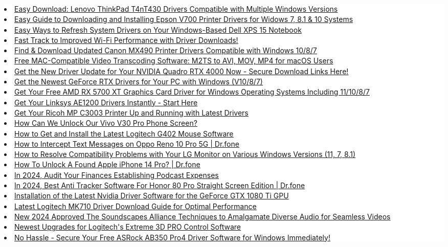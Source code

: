 <li><a href="https://driver-download.techidaily.com/easy-download-lenovo-thinkpad-t4nt430-drivers-compatible-with-multiple-windows-versions/"><u>Easy Download: Lenovo ThinkPad T4nT430 Drivers Compatible with Multiple Windows Versions</u></a></li>
<li><a href="https://driver-download.techidaily.com/easy-guide-to-downloading-and-installing-epson-v700-printer-drivers-for-widows-7-81-and-10-systems/"><u>Easy Guide to Downloading and Installing Epson V700 Printer Drivers for Widows 7, 8.1 & 10 Systems</u></a></li>
<li><a href="https://driver-download.techidaily.com/easy-ways-to-refresh-system-drivers-on-your-windows-based-dell-xps-15-notebook/"><u>Easy Ways to Refresh System Drivers on Your Windows-Based Dell XPS 15 Notebook</u></a></li>
<li><a href="https://driver-download.techidaily.com/1722963391929-fast-track-to-improved-wi-fi-performance-with-driver-downloads/"><u>Fast Track to Improved Wi-Fi Performance with Driver Downloads!</u></a></li>
<li><a href="https://driver-download.techidaily.com/find-and-download-updated-canon-mx490-printer-drivers-compatible-with-windows-1087/"><u>Find & Download Updated Canon MX490 Printer Drivers Compatible with Windows 10/8/7</u></a></li>
<li><a href="https://some-knowledge.techidaily.com/free-mac-compatible-video-transcoding-software-m2ts-to-avi-mov-mp4-for-macos-users/"><u>Free MAC-Compatible Video Transcoding Software: M2TS to AVI, MOV, MP4 for macOS Users</u></a></li>
<li><a href="https://driver-download.techidaily.com/get-the-new-driver-update-for-your-nvidia-quadro-rtx-4000-now-secure-download-links-here/"><u>Get the New Driver Update for Your NVIDIA Quadro RTX 4000 Now - Secure Download Links Here!</u></a></li>
<li><a href="https://driver-download.techidaily.com/get-the-newest-geforce-rtx-drivers-for-your-pc-with-windows-v1087/"><u>Get the Newest GeForce RTX Drivers for Your PC with Windows (V10/8/7)</u></a></li>
<li><a href="https://driver-download.techidaily.com/get-your-free-amd-rx-5700-xt-graphics-card-driver-for-windows-operating-systems-including-111087/"><u>Get Your Free AMD RX 5700 XT Graphics Card Driver for Windows Operating Systems Including 11/10/8/7</u></a></li>
<li><a href="https://driver-download.techidaily.com/get-your-linksys-ae1200-drivers-instantly-start-here/"><u>Get Your Linksys AE1200 Drivers Instantly - Start Here</u></a></li>
<li><a href="https://driver-download.techidaily.com/get-your-ricoh-mp-c3003-printer-up-and-running-with-latest-drivers/"><u>Get Your Ricoh MP C3003 Printer Up and Running with Latest Drivers</u></a></li>
<li><a href="https://unlock-android.techidaily.com/how-can-we-unlock-our-vivo-v30-pro-phone-screen-by-drfone-android/"><u>How Can We Unlock Our Vivo V30 Pro Phone Screen?</u></a></li>
<li><a href="https://driver-download.techidaily.com/how-to-get-and-install-the-latest-logitech-g402-mouse-software/"><u>How to Get and Install the Latest Logitech G402 Mouse Software</u></a></li>
<li><a href="https://android-location-track.techidaily.com/how-to-intercept-text-messages-on-oppo-reno-10-pro-5g-drfone-by-drfone-virtual-android/"><u>How to Intercept Text Messages on Oppo Reno 10 Pro 5G | Dr.fone</u></a></li>
<li><a href="https://driver-download.techidaily.com/how-to-resolve-compatibility-problems-with-your-lg-monitor-on-various-windows-versions-11-7-81/"><u>How to Resolve Compatibility Problems with Your LG Monitor on Various Windows Versions (11, 7, 8.1)</u></a></li>
<li><a href="https://iphone-unlock.techidaily.com/how-to-unlock-a-found-apple-iphone-14-pro-drfone-by-drfone-ios/"><u>How To Unlock A Found Apple iPhone 14 Pro? | Dr.fone</u></a></li>
<li><a href="https://extra-tips.techidaily.com/in-2024-audit-your-finances-establishing-podcast-expenses/"><u>In 2024, Audit Your Finances  Establishing Podcast Expenses</u></a></li>
<li><a href="https://android-location-track.techidaily.com/in-2024-best-anti-tracker-software-for-honor-80-pro-straight-screen-edition-drfone-by-drfone-virtual-android/"><u>In 2024, Best Anti Tracker Software For Honor 80 Pro Straight Screen Edition | Dr.fone</u></a></li>
<li><a href="https://driver-download.techidaily.com/installation-of-the-latest-nvidia-driver-software-for-the-geforce-gtx-1080-ti-gpu/"><u>Installation of the Latest Nvidia Driver Software for the GeForce GTX 1080 Ti GPU</u></a></li>
<li><a href="https://driver-download.techidaily.com/latest-logitech-mk710-driver-download-guide-for-optimal-performance/"><u>Latest Logitech MK710 Driver Download Guide for Optimal Performance</u></a></li>
<li><a href="https://sound-tweaking.techidaily.com/new-2024-approved-the-soundscapes-alliance-techniques-to-amalgamate-diverse-audio-for-seamless-videos/"><u>New 2024 Approved The Soundscapes Alliance Techniques to Amalgamate Diverse Audio for Seamless Videos</u></a></li>
<li><a href="https://driver-download.techidaily.com/newest-upgrades-for-logitechs-extreme-3d-pro-control-software/"><u>Newest Upgrades for Logitech's Extreme 3D PRO Control Software</u></a></li>
<li><a href="https://driver-download.techidaily.com/no-hassle-secure-your-free-asrock-ab350-pro4-driver-software-for-windows-immediately/"><u>No Hassle - Secure Your Free ASRock AB350 Pro4 Driver Software for Windows Immediately!</u></a></li>